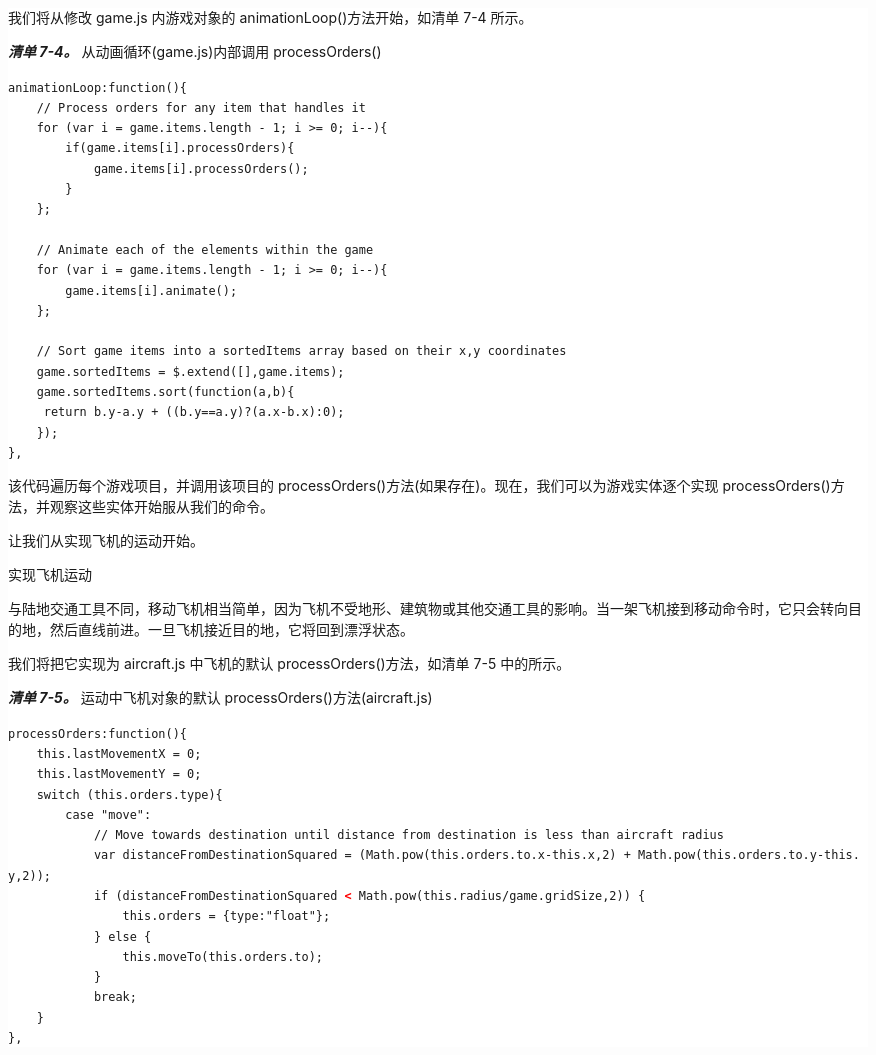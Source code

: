 我们将从修改 game.js 内游戏对象的 animationLoop()方法开始，如清单 7-4 所示。

***清单 7-4。*** 从动画循环(game.js)内部调用 processOrders()

```html
animationLoop:function(){
    // Process orders for any item that handles it
    for (var i = game.items.length - 1; i >= 0; i--){
        if(game.items[i].processOrders){
            game.items[i].processOrders();
        }
    };

    // Animate each of the elements within the game
    for (var i = game.items.length - 1; i >= 0; i--){
        game.items[i].animate();
    };

    // Sort game items into a sortedItems array based on their x,y coordinates
    game.sortedItems = $.extend([],game.items);
    game.sortedItems.sort(function(a,b){
     return b.y-a.y + ((b.y==a.y)?(a.x-b.x):0);
    });
},
```

该代码遍历每个游戏项目，并调用该项目的 processOrders()方法(如果存在)。现在，我们可以为游戏实体逐个实现 processOrders()方法，并观察这些实体开始服从我们的命令。

让我们从实现飞机的运动开始。

实现飞机运动

与陆地交通工具不同，移动飞机相当简单，因为飞机不受地形、建筑物或其他交通工具的影响。当一架飞机接到移动命令时，它只会转向目的地，然后直线前进。一旦飞机接近目的地，它将回到漂浮状态。

我们将把它实现为 aircraft.js 中飞机的默认 processOrders()方法，如清单 7-5 中的所示。

***清单 7-5。*** 运动中飞机对象的默认 processOrders()方法(aircraft.js)

```html
processOrders:function(){
    this.lastMovementX = 0;
    this.lastMovementY = 0;
    switch (this.orders.type){
        case "move":
            // Move towards destination until distance from destination is less than aircraft radius
            var distanceFromDestinationSquared = (Math.pow(this.orders.to.x-this.x,2) + Math.pow(this.orders.to.y-this.y,2));
            if (distanceFromDestinationSquared < Math.pow(this.radius/game.gridSize,2)) {
                this.orders = {type:"float"};
            } else {
                this.moveTo(this.orders.to);
            }
            break;
    }
},
```
